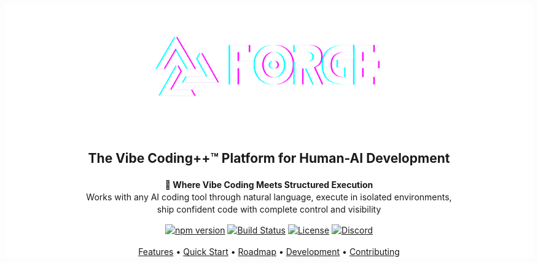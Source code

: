 <p align="center">
  <a href="https://forge.automag.ik">
    <img src=".github/images/forge-logo-light-svg.svg" alt="Automagik Forge Logo" width="400">
  </a>
</p>
<h2 align="center">The Vibe Coding++™ Platform for Human-AI Development</h2>

<p align="center">
  <strong>🎯 Where Vibe Coding Meets Structured Execution</strong><br>
  Works with any AI coding tool through natural language, execute in isolated environments,<br>
  ship confident code with complete control and visibility
</p>

<p align="center">
  <a href="https://www.npmjs.com/package/automagik-forge"><img alt="npm version" src="https://img.shields.io/npm/v/automagik-forge?style=flat-square&color=00D9FF" /></a>
  <a href="https://github.com/namastexlabs/automagik-forge/actions"><img alt="Build Status" src="https://img.shields.io/github/actions/workflow/status/namastexlabs/automagik-forge/test.yml?branch=main&style=flat-square" /></a>
  <a href="https://github.com/namastexlabs/automagik-forge/blob/main/LICENSE"><img alt="License" src="https://img.shields.io/github/license/namastexlabs/automagik-forge?style=flat-square&color=00D9FF" /></a>
  <a href="https://discord.gg/xcW8c7fF3R"><img alt="Discord" src="https://img.shields.io/discord/1095114867012292758?style=flat-square&color=00D9FF&label=discord" /></a>
</p>

<p align="center">
  <a href="#-key-features">Features</a> •
  <a href="#-quick-start">Quick Start</a> •
  <a href="#-roadmap">Roadmap</a> •
  <a href="#-development">Development</a> •
  <a href="#-contributing">Contributing</a>
</p>
